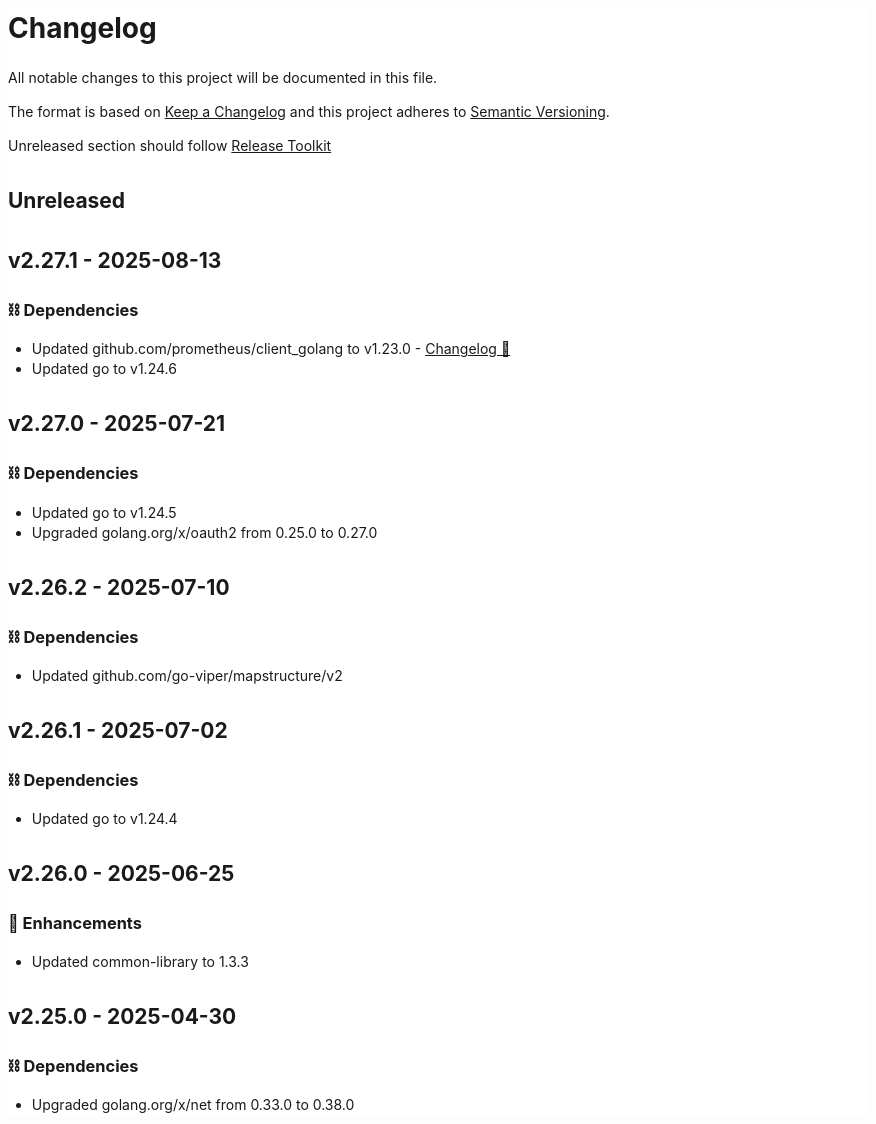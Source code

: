 # Changelog

All notable changes to this project will be documented in this file.

The format is based on [Keep a Changelog](http://keepachangelog.com/)
and this project adheres to [Semantic Versioning](http://semver.org/).

Unreleased section should follow [Release Toolkit](https://github.com/newrelic/release-toolkit#render-markdown-and-update-markdown)

## Unreleased

## v2.27.1 - 2025-08-13

### ⛓️ Dependencies
- Updated github.com/prometheus/client_golang to v1.23.0 - [Changelog 🔗](https://github.com/prometheus/client_golang/releases/tag/v1.23.0)
- Updated go to v1.24.6

## v2.27.0 - 2025-07-21

### ⛓️ Dependencies
- Updated go to v1.24.5
- Upgraded golang.org/x/oauth2 from 0.25.0 to 0.27.0

## v2.26.2 - 2025-07-10

### ⛓️ Dependencies
- Updated github.com/go-viper/mapstructure/v2

## v2.26.1 - 2025-07-02

### ⛓️ Dependencies
- Updated go to v1.24.4

## v2.26.0 - 2025-06-25

### 🚀 Enhancements
- Updated common-library to 1.3.3

## v2.25.0 - 2025-04-30

### ⛓️ Dependencies
- Upgraded golang.org/x/net from 0.33.0 to 0.38.0
